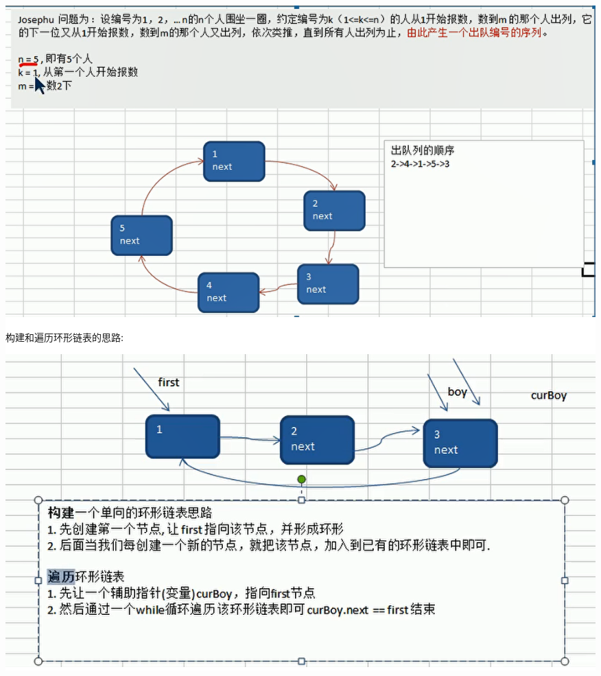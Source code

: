 ![image-20210321113827813](img/image-20210321113827813.png)

构建和遍历环形链表的思路:

![image-20210321114451794](img/image-20210321114451794.png)
